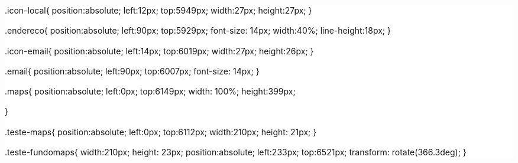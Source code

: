 .icon-local{
position:absolute;
left:12px;
top:5949px;
width:27px;
height:27px;
}
  
.endereco{
position:absolute;
left:90px;
top:5929px;
font-size: 14px;
width:40%;
line-height:18px;
}


.icon-email{
position:absolute;
left:14px;
top:6019px;
width:27px;
height:26px;
}

.email{
position:absolute;
left:90px;
top:6007px;
font-size: 14px;
}

.maps{
position:absolute;
left:0px;
top:6149px;
width: 100%;
height:399px;

}


.teste-maps{
position:absolute;
left:0px;
top:6112px;
width:210px;
height: 21px;
}

.teste-fundomaps{
width:210px;
height: 23px;
position:absolute;
left:233px;
top:6521px;
transform: rotate(366.3deg);
}

